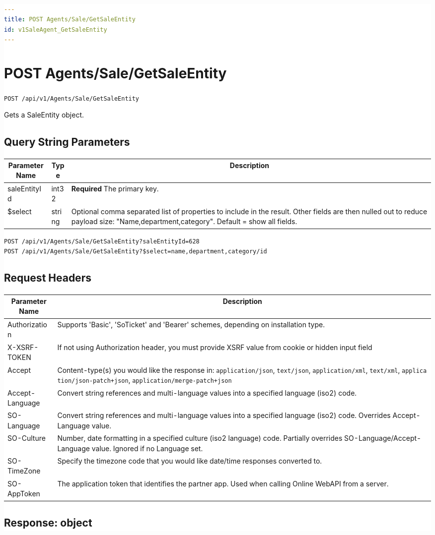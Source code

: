```yaml
---
title: POST Agents/Sale/GetSaleEntity
id: v1SaleAgent_GetSaleEntity
---
```


# POST Agents/Sale/GetSaleEntity

```http
POST /api/v1/Agents/Sale/GetSaleEntity
```

Gets a SaleEntity object.







## Query String Parameters

| Parameter Name | Type |  Description |
|----------------|------|--------------|
| saleEntityId | int32 | **Required** The primary key. |
| $select | string |  Optional comma separated list of properties to include in the result. Other fields are then nulled out to reduce payload size: "Name,department,category". Default = show all fields. |

```http
POST /api/v1/Agents/Sale/GetSaleEntity?saleEntityId=628
POST /api/v1/Agents/Sale/GetSaleEntity?$select=name,department,category/id
```


## Request Headers

| Parameter Name | Description |
|----------------|-------------|
| Authorization  | Supports 'Basic', 'SoTicket' and 'Bearer' schemes, depending on installation type. |
| X-XSRF-TOKEN   | If not using Authorization header, you must provide XSRF value from cookie or hidden input field |
| Accept         | Content-type(s) you would like the response in: `application/json`, `text/json`, `application/xml`, `text/xml`, `application/json-patch+json`, `application/merge-patch+json` |
| Accept-Language | Convert string references and multi-language values into a specified language (iso2) code. |
| SO-Language | Convert string references and multi-language values into a specified language (iso2) code. Overrides Accept-Language value. |
| SO-Culture | Number, date formatting in a specified culture (iso2 language) code. Partially overrides SO-Language/Accept-Language value. Ignored if no Language set. |
| SO-TimeZone | Specify the timezone code that you would like date/time responses converted to. |
| SO-AppToken | The application token that identifies the partner app. Used when calling Online WebAPI from a server. |


## Response: object
